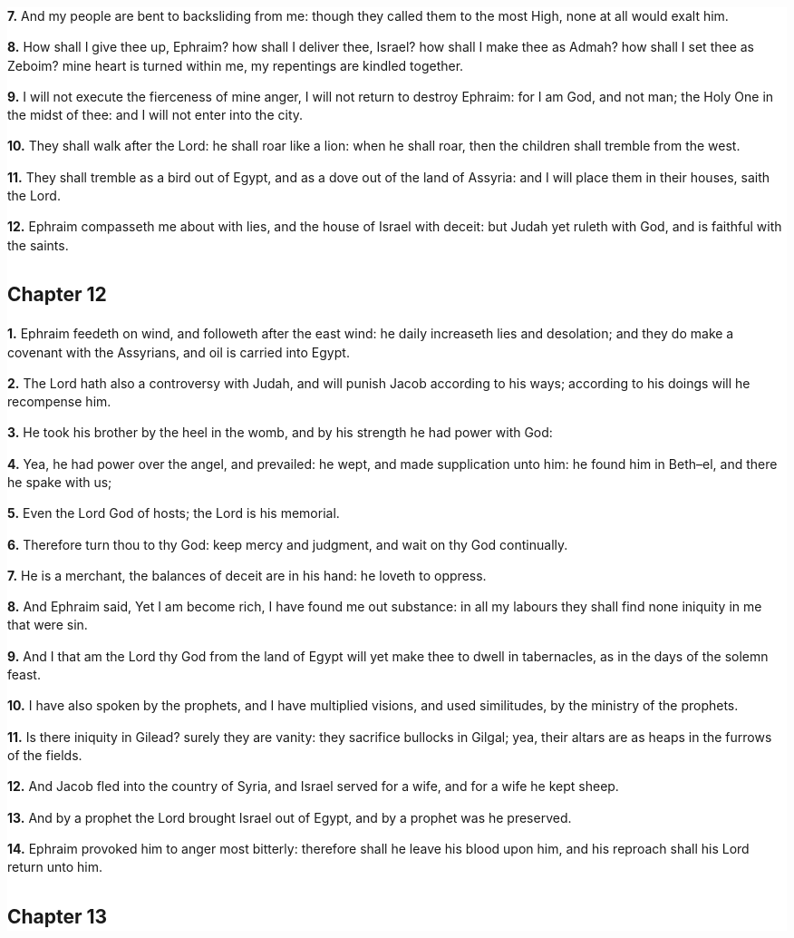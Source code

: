 **7.** And my people are bent to backsliding from me: though they called them to the most High, none at all would exalt him. 

**8.** How shall I give thee up, Ephraim? how shall I deliver thee, Israel? how shall I make thee as Admah? how shall I set thee as Zeboim? mine heart is turned within me, my repentings are kindled together. 

**9.** I will not execute the fierceness of mine anger, I will not return to destroy Ephraim: for I am God, and not man; the Holy One in the midst of thee: and I will not enter into the city. 

**10.** They shall walk after the Lord: he shall roar like a lion: when he shall roar, then the children shall tremble from the west. 

**11.** They shall tremble as a bird out of Egypt, and as a dove out of the land of Assyria: and I will place them in their houses, saith the Lord. 

**12.** Ephraim compasseth me about with lies, and the house of Israel with deceit: but Judah yet ruleth with God, and is faithful with the saints. 

## Chapter 12

**1.** Ephraim feedeth on wind, and followeth after the east wind: he daily increaseth lies and desolation; and they do make a covenant with the Assyrians, and oil is carried into Egypt. 

**2.** The Lord hath also a controversy with Judah, and will punish Jacob according to his ways; according to his doings will he recompense him. 

**3.** He took his brother by the heel in the womb, and by his strength he had power with God: 

**4.** Yea, he had power over the angel, and prevailed: he wept, and made supplication unto him: he found him in Beth–el, and there he spake with us; 

**5.** Even the Lord God of hosts; the Lord is his memorial. 

**6.** Therefore turn thou to thy God: keep mercy and judgment, and wait on thy God continually. 

**7.** He is a merchant, the balances of deceit are in his hand: he loveth to oppress. 

**8.** And Ephraim said, Yet I am become rich, I have found me out substance: in all my labours they shall find none iniquity in me that were sin. 

**9.** And I that am the Lord thy God from the land of Egypt will yet make thee to dwell in tabernacles, as in the days of the solemn feast. 

**10.** I have also spoken by the prophets, and I have multiplied visions, and used similitudes, by the ministry of the prophets. 

**11.** Is there iniquity in Gilead? surely they are vanity: they sacrifice bullocks in Gilgal; yea, their altars are as heaps in the furrows of the fields. 

**12.** And Jacob fled into the country of Syria, and Israel served for a wife, and for a wife he kept sheep. 

**13.** And by a prophet the Lord brought Israel out of Egypt, and by a prophet was he preserved. 

**14.** Ephraim provoked him to anger most bitterly: therefore shall he leave his blood upon him, and his reproach shall his Lord return unto him. 

## Chapter 13
